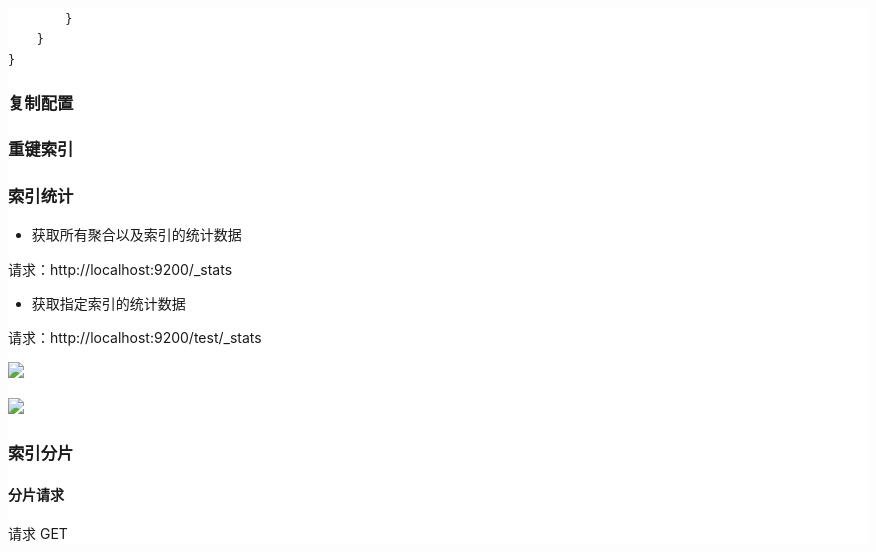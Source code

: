 ``` 
        }
    }
}
```

### 复制配置

### 重键索引

### 索引统计

* 获取所有聚合以及索引的统计数据

请求：http://localhost:9200/_stats

* 获取指定索引的统计数据

请求：http://localhost:9200/test/_stats

![](/assets/images/2021-02-03-14-41-43.png)

![](/assets/images/2021-02-03-14-42-28.png)

### 索引分片

#### 分片请求
请求 GET
